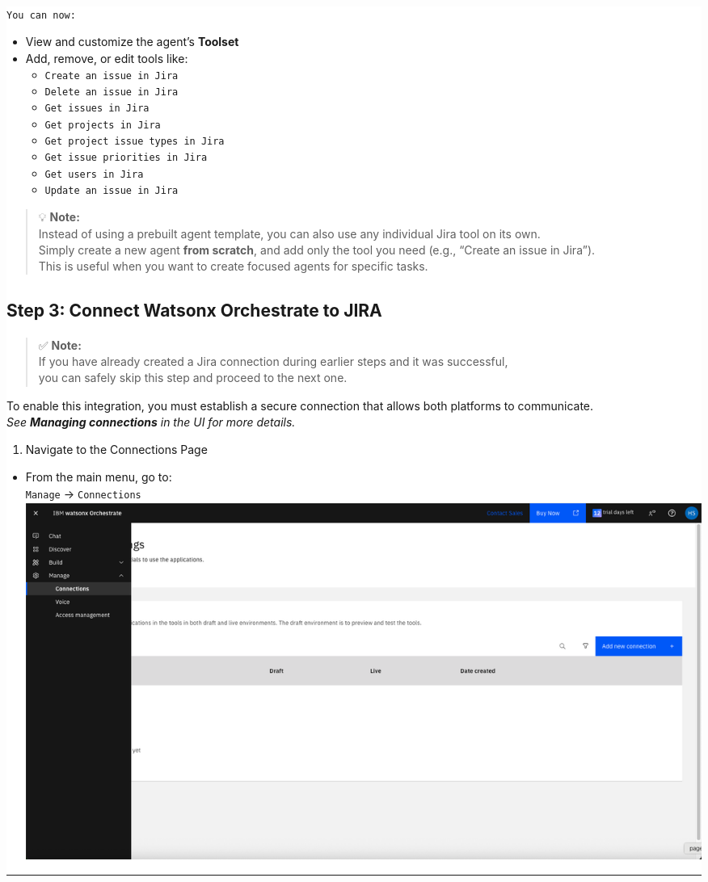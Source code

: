     You can now:

   
- View and customize the agent’s **Toolset**  
- Add, remove, or edit tools like:
  - `Create an issue in Jira`
  - `Delete an issue in Jira`
  - `Get issues in Jira`
  - `Get projects in Jira`
  - `Get project issue types in Jira`
  - `Get issue priorities in Jira`
  - `Get users in Jira`
  - `Update an issue in Jira`


> 💡 **Note:**  
> Instead of using a prebuilt agent template, you can also use any individual Jira tool on its own.  
> Simply create a new agent **from scratch**, and add only the tool you need (e.g., “Create an issue in Jira”).  
> This is useful when you want to create focused agents for specific tasks.


## Step 3: Connect Watsonx Orchestrate to JIRA

> ✅ **Note:**  
> If you have already created a Jira connection during earlier steps and it was successful,  
> you can safely skip this step and proceed to the next one.


To enable this integration, you must establish a secure connection that allows both platforms to communicate.  
_See **Managing connections** in the UI for more details._

1. Navigate to the Connections Page
- From the main menu, go to:  
  `Manage` → `Connections`
  ![Connections](images/7.png)

---